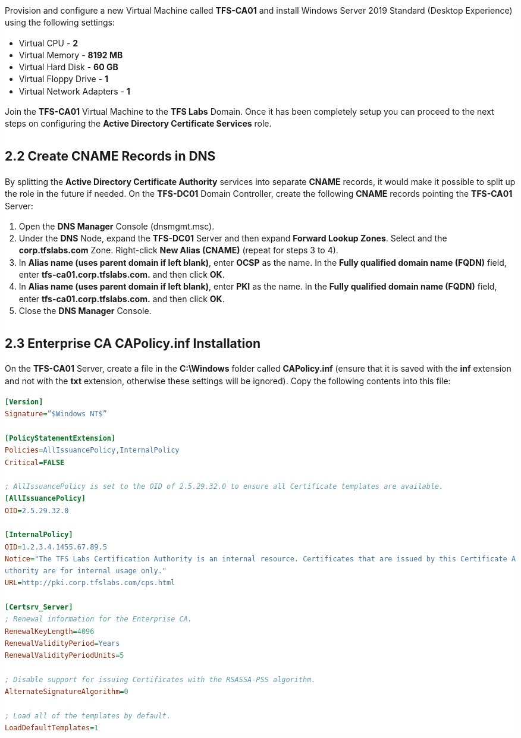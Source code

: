 Provision and configure a new Virtual Machine called **TFS-CA01** and install Windows Server 2019 Standard (Desktop Experience) using the following settings:

* Virtual CPU - **2**
* Virtual Memory - **8192 MB**
* Virtual Hard Disk - **60 GB**
* Virtual Floppy Drive - **1**
* Virtual Network Adapters - **1**

Join the **TFS-CA01** Virtual Machine to the **TFS Labs** Domain. Once it has been completely setup you can proceed to the next steps on configuring the **Active Directory Certificate Services** role.

## 2.2 Create CNAME Records in DNS ##

By splitting the **Active Directory Certificate Authority** services into separate **CNAME** records, it would make it possible to split up the role in the future if needed. On the **TFS-DC01** Domain Controller, create the following **CNAME** records pointing the **TFS-CA01** Server:

1. Open the **DNS Manager** Console (dnsmgmt.msc).
2. Under the **DNS** Node, expand the **TFS-DC01** Server and then expand **Forward Lookup Zones**. Select and the **corp.tfslabs.com** Zone. Right-click **New Alias (CNAME)** (repeat for steps 3 to 4).
3. In **Alias name (uses parent domain if left blank)**, enter **OCSP** as the name. In the **Fully qualified domain name (FQDN)** field, enter **tfs-ca01.corp.tfslabs.com.** and then click **OK**.
4. In **Alias name (uses parent domain if left blank)**, enter **PKI** as the name. In the **Fully qualified domain name (FQDN)** field, enter **tfs-ca01.corp.tfslabs.com.** and then click **OK**.
5. Close the **DNS Manager** Console.

## 2.3 Enterprise CA CAPolicy.inf Installation ##

On the **TFS-CA01** Server, create a file in the **C:\Windows** folder called **CAPolicy.inf** (ensure that it is saved with the **inf** extension and not with the **txt** extension, otherwise these settings will be ignored). Copy the following contents into this file:

```ini
[Version]
Signature=”$Windows NT$”

[PolicyStatementExtension]
Policies=AllIssuancePolicy,InternalPolicy
Critical=FALSE

; AllIssuancePolicy is set to the OID of 2.5.29.32.0 to ensure all Certificate templates are available.
[AllIssuancePolicy]
OID=2.5.29.32.0

[InternalPolicy]
OID=1.2.3.4.1455.67.89.5
Notice="The TFS Labs Certification Authority is an internal resource. Certificates that are issued by this Certificate Authority are for internal usage only."
URL=http://pki.corp.tfslabs.com/cps.html

[Certsrv_Server]
; Renewal information for the Enterprise CA.
RenewalKeyLength=4096
RenewalValidityPeriod=Years
RenewalValidityPeriodUnits=5

; Disable support for issuing Certificates with the RSASSA-PSS algorithm.
AlternateSignatureAlgorithm=0

; Load all of the templates by default.
LoadDefaultTemplates=1
```